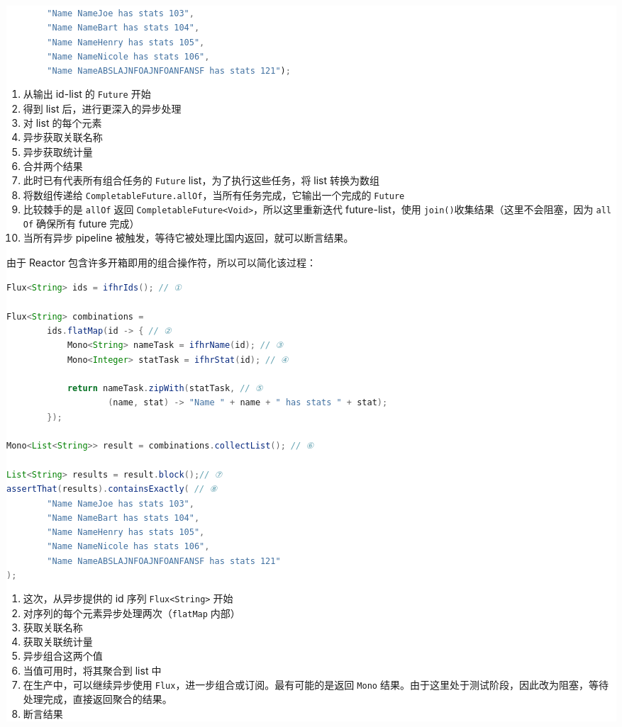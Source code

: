 ```java
		"Name NameJoe has stats 103",
		"Name NameBart has stats 104",
		"Name NameHenry has stats 105",
		"Name NameNicole has stats 106",
		"Name NameABSLAJNFOAJNFOANFANSF has stats 121");
```

1. 从输出 id-list 的 `Future` 开始
2. 得到 list 后，进行更深入的异步处理
3. 对 list 的每个元素
4. 异步获取关联名称
5. 异步获取统计量
6. 合并两个结果
7. 此时已有代表所有组合任务的 `Future` list，为了执行这些任务，将 list 转换为数组
8. 将数组传递给 `CompletableFuture.allOf`，当所有任务完成，它输出一个完成的 `Future`
9. 比较棘手的是 `allOf` 返回 `CompletableFuture<Void>`，所以这里重新迭代 future-list，使用 `join()`收集结果（这里不会阻塞，因为 `allOf` 确保所有 future 完成）
10. 当所有异步 pipeline 被触发，等待它被处理比国内返回，就可以断言结果。

由于 Reactor 包含许多开箱即用的组合操作符，所以可以简化该过程：

```java
Flux<String> ids = ifhrIds(); // ①

Flux<String> combinations =
		ids.flatMap(id -> { // ②
			Mono<String> nameTask = ifhrName(id); // ③
			Mono<Integer> statTask = ifhrStat(id); // ④

			return nameTask.zipWith(statTask, // ⑤
					(name, stat) -> "Name " + name + " has stats " + stat);
		});

Mono<List<String>> result = combinations.collectList(); // ⑥

List<String> results = result.block();// ⑦
assertThat(results).containsExactly( // ⑧
		"Name NameJoe has stats 103",
		"Name NameBart has stats 104",
		"Name NameHenry has stats 105",
		"Name NameNicole has stats 106",
		"Name NameABSLAJNFOAJNFOANFANSF has stats 121"
);
```

1. 这次，从异步提供的 id 序列 `Flux<String>` 开始
2. 对序列的每个元素异步处理两次（`flatMap` 内部）
3. 获取关联名称
4. 获取关联统计量
5. 异步组合这两个值
6. 当值可用时，将其聚合到 list 中
7. 在生产中，可以继续异步使用 `Flux`，进一步组合或订阅。最有可能的是返回 `Mono` 结果。由于这里处于测试阶段，因此改为阻塞，等待处理完成，直接返回聚合的结果。
8. 断言结果
